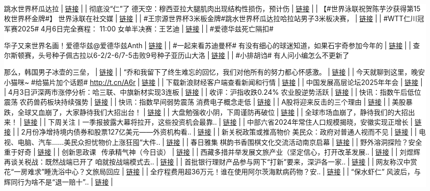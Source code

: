 跳水世界杯瓜达拉 | [链接](https://weibo.com/6320391439/5152354119452730) |
| 彻底没“仁”了 德天空：穆西亚拉大腿肌肉出现结构性损伤，预计伤 | [链接](https://weibo.com/1668293725/5152127685494122) |
| 【#世界泳联祝贺陈芋汐获得第15枚世界杯金牌#】 世界泳联在社交媒 | [链接](https://weibo.com/2993049293/5152353101023798) |
| #王宗源世界杯3米板金牌#跳水世界杯瓜达拉哈拉站男子3米板决赛， | [链接](https://weibo.com/1638781994/5152355223079288) |
| #WTT仁川冠军赛2025# 4月6日完全赛程：
11:00 女单半决赛：王艺迪 | [链接](https://weibo.com/2011739333/5152197055088719) |
| #爱德华兹死亡隔扣# 

华子又来世界名画！爱德华兹@爱德华兹Anth | [链接](https://weibo.com/1736329970/5152344022979183) |
| #一起来看苏迪曼杯# 有没有细心的球迷知道，如果石宇奇参加今年的 | [链接](https://weibo.com/2020948351/5152084820494546) |
| 查尔斯顿赛，头号种子佩古拉以6-2/2-6/7-5击败9号种子亚历山大洛 | [链接](https://weibo.com/1234849602/5152349807709133) |
| #小排胡诌# 有人问小编怎么不更新了

那么，韩国男子冰壶的三垒， | [链接](https://weibo.com/2211979435/5151872802884668) |
| “乔和我留下了终生难忘的回忆，我们对他所有的努力都心怀感激。 | [链接](https://weibo.com/1497996114/5152118995682452) |
| 今天就聊到这里，晚安小猫咪~ #给猫片加个话题# http://t.cn/A6r | [链接](https://weibo.com/1255795640/5152221286370165) |
| 下载新浪财经客户端查看新闻和行情 | [链接](https://finance.sina.com.cn/mobile/comfinanceweb.shtml?source=newshome01) |
| 中国发展高层论坛2025年年会 | [链接](https://finance.sina.com.cn/zt_d/subject-1742350439/) |
| 4月3日沪深两市涨停分析：哈三联、中旗新材实现3连板 | [链接](https://finance.sina.cn/stock/dpps/2025-04-03/detail-inerwmtt1588698.d.html) |
| 收评：沪指收跌0.24% 农业股逆势活跃 | [链接](https://finance.sina.cn/stock/dpps/2025-04-03/detail-inerwmtt1584695.d.html) |
| 快讯：指数午后低位震荡 农药兽药板块持续强势 | [链接](https://finance.sina.cn/stock/dpps/2025-04-03/detail-inerwmtp8496522.d.html) |
| 快讯：指数早间弱势震荡 消费电子概念走低 | [链接](https://finance.sina.cn/stock/dpps/2025-04-03/detail-inervzct8662476.d.html) |
| A股将迎来反击的三个理由 | [链接](http://blog.sina.com.cn/s/blog_49548d3401030857.html) |
| 美股暴跌，全球又血崩了，大家静待我们大招出台！ | [链接](http://blog.sina.com.cn/s/blog_66dd17cd0102z7nm.html) |
| 大盘勉强收小阴，下周谨防再破位 | [链接](http://blog.sina.com.cn/s/blog_4fc778ea0102yumh.html) |
| 全球市场血崩了，静待我们的大招出来！ | [链接](http://blog.sina.com.cn/s/blog_66dd17cd0102z7nl.html) |
| 下周关注丨一季报披露大幕将拉开，这些投资机会最靠.. | [链接](https://finance.sina.com.cn/jjxw/2025-04-06/doc-ineseshy2720591.shtml) |
| 中部六省2024年常住人口规模揭晓，安徽实现正增长 | [链接](https://finance.sina.com.cn/jjxw/2025-04-06/doc-ineseshs9724009.shtml) |
| 2月份净增持境内债券和股票127亿美元——外资机构看.. | [链接](https://finance.sina.com.cn/jjxw/2025-04-06/doc-inesemza2830845.shtml) |
| 新关税政策或推高物价 美民众：政府对普通人视而不见 | [链接](https://finance.sina.com.cn/jjxw/2025-04-06/doc-inesemyu9839888.shtml) |
| 电视、电脑、汽车……美民众担忧物价上涨狂囤“大件.. | [链接](https://finance.sina.com.cn/jjxw/2025-04-06/doc-inesemza2830618.shtml) |
| 春日雅集 棋韵书香围棋文化交流活动南京启幕 | [链接](https://finance.sina.com.cn/jjxw/2025-04-06/doc-inesesic5838162.shtml) |
| 野外溶洞探险？安全重于好奇 | [链接](https://finance.sina.com.cn/jjxw/2025-04-06/doc-ineseshy2724418.shtml) |
| 创新思政课  传承精气神（今日谈） | [链接](https://finance.sina.com.cn/jjxw/2025-04-06/doc-ineseshz9063664.shtml) |
| 西藏多措并举发展文旅产业（坚定信心，打开改革发展.. | [链接](https://finance.sina.com.cn/jjxw/2025-04-06/doc-ineseshs9734036.shtml) |
| 刘煜辉再谈关税战：既然战端已开了 咱就按战端模式去.. | [链接](https://finance.sina.com.cn/stock/roll/2025-04-06/doc-ineseshs9733576.shtml) |
| 首批银行理财产品参与网下“打新”要来，深沪各一家.. | [链接](https://finance.sina.com.cn/money/lczx/2025-04-03/doc-inerxarn8134009.shtml) |
| 网友称汉中赏花“一房难求”睡洗浴中心？文旅局回应 | [链接](https://finance.sina.com.cn/jjxw/2025-04-06/doc-inesemzc9176793.shtml) |
| 全疗程费用超36万元！谁在使用阿尔茨海默病药物？安.. | [链接](https://finance.sina.com.cn/roll/2025-04-01/doc-inerscvk6145397.shtml) |
| “保水虾仁” 风波后，与辉同行为啥不是“退一赔十”.. | [链接](https://finance.sina.com.cn/chanjing/gsnews/2025-03-20/doc-ineqiarn0500910.shtml) |